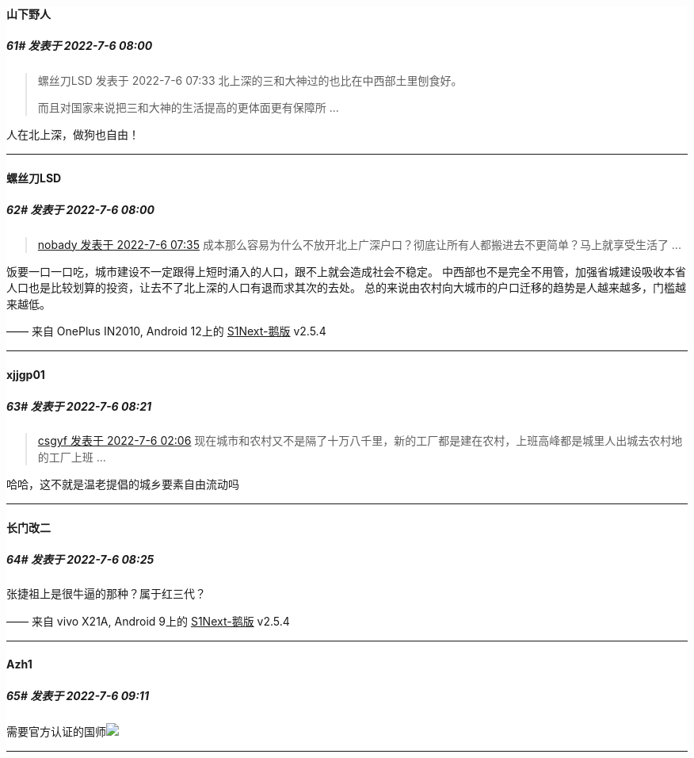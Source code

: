 ####  山下野人  
##### 61#       发表于 2022-7-6 08:00

<blockquote>螺丝刀LSD 发表于 2022-7-6 07:33
北上深的三和大神过的也比在中西部土里刨食好。

而且对国家来说把三和大神的生活提高的更体面更有保障所 ...</blockquote>
人在北上深，做狗也自由！

*****

####  螺丝刀LSD  
##### 62#       发表于 2022-7-6 08:00

<blockquote><a href="httphttps://bbs.saraba1st.com/2b/forum.php?mod=redirect&amp;goto=findpost&amp;pid=56540232&amp;ptid=2079532" target="_blank">nobady 发表于 2022-7-6 07:35</a>
成本那么容易为什么不放开北上广深户口？彻底让所有人都搬进去不更简单？马上就享受生活了 ...</blockquote>
饭要一口一口吃，城市建设不一定跟得上短时涌入的人口，跟不上就会造成社会不稳定。
中西部也不是完全不用管，加强省城建设吸收本省人口也是比较划算的投资，让去不了北上深的人口有退而求其次的去处。
总的来说由农村向大城市的户口迁移的趋势是人越来越多，门槛越来越低。

—— 来自 OnePlus IN2010, Android 12上的 [S1Next-鹅版](https://github.com/ykrank/S1-Next/releases) v2.5.4



*****

####  xjjgp01  
##### 63#       发表于 2022-7-6 08:21

<blockquote><a href="httphttps://bbs.saraba1st.com/2b/forum.php?mod=redirect&amp;goto=findpost&amp;pid=56539729&amp;ptid=2079532" target="_blank">csgyf 发表于 2022-7-6 02:06</a>
现在城市和农村又不是隔了十万八千里，新的工厂都是建在农村，上班高峰都是城里人出城去农村地的工厂上班 ...</blockquote>
哈哈，这不就是温老提倡的城乡要素自由流动吗



*****

####  长门改二  
##### 64#       发表于 2022-7-6 08:25

张捷祖上是很牛逼的那种？属于红三代？

—— 来自 vivo X21A, Android 9上的 [S1Next-鹅版](https://github.com/ykrank/S1-Next/releases) v2.5.4



*****

####  Azh1  
##### 65#       发表于 2022-7-6 09:11

需要官方认证的国师<img src="https://static.saraba1st.com/image/smiley/face2017/067.png" referrerpolicy="no-referrer">

*****
